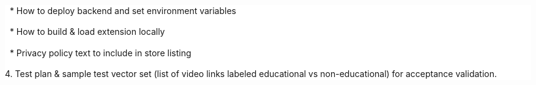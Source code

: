 

&nbsp;  \* How to deploy backend and set environment variables

&nbsp;  \* How to build \& load extension locally

&nbsp;  \* Privacy policy text to include in store listing

4\. Test plan \& sample test vector set (list of video links labeled educational vs non-educational) for acceptance validation.

